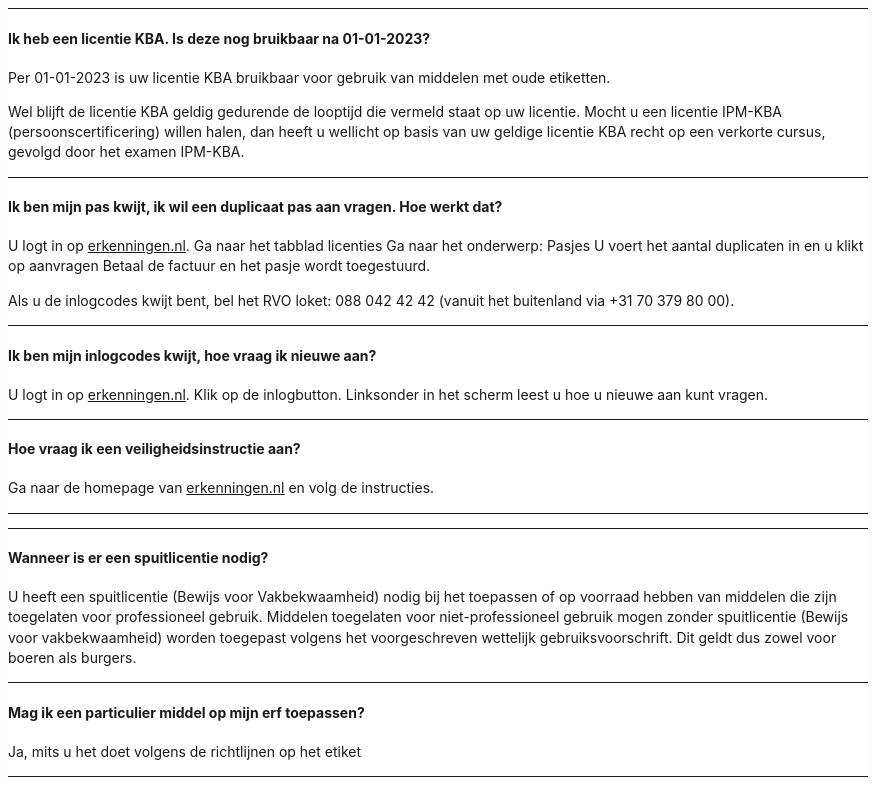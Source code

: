 - - -

#### Ik heb een licentie KBA. Is deze nog bruikbaar na 01-01-2023?

Per 01-01-2023 is uw licentie KBA bruikbaar voor gebruik van middelen met oude etiketten. 

W﻿el blijft de licentie KBA geldig gedurende de looptijd die vermeld staat op uw licentie. Mocht u een licentie IPM-KBA (persoonscertificering) willen halen, dan heeft u wellicht op basis van uw geldige licentie KBA recht op een verkorte cursus, gevolgd door het examen IPM-KBA.

- - -

#### Ik ben mijn pas kwijt, ik wil een duplicaat pas aan vragen. Hoe werkt dat?

U logt in op [erkenningen.nl](https://administratie.erkenningen.nl/Default.aspx?tabid=154).
Ga naar het tabblad licenties
Ga naar het onderwerp: Pasjes
U voert het aantal duplicaten in en u klikt op aanvragen
Betaal de factuur en het pasje wordt toegestuurd.

Als u de inlogcodes kwijt bent, bel het RVO loket: 088 042 42 42 (vanuit het buitenland via +31 70 379 80 00).

- - -

#### Ik ben mijn inlogcodes kwijt, hoe vraag ik nieuwe aan?

U logt in op [erkenningen.nl](https://administratie.erkenningen.nl/Default.aspx?tabid=154).
Klik op de inlogbutton.
Linksonder in het scherm leest u hoe u nieuwe aan kunt vragen.

- - -

#### Hoe vraag ik een veiligheidsinstructie aan?

Ga naar de homepage van [erkenningen.nl](https://administratie.erkenningen.nl/Default.aspx?tabid=202) en volg de instructies.

- - -

- - -

#### Wanneer is er een spuitlicentie nodig?

U heeft een spuitlicentie (Bewijs voor Vakbekwaamheid) nodig bij het toepassen of op voorraad hebben van middelen die zijn toegelaten voor professioneel gebruik. Middelen toegelaten voor niet-professioneel gebruik mogen zonder spuitlicentie (Bewijs voor vakbekwaamheid) worden toegepast volgens het voorgeschreven wettelijk gebruiksvoorschrift. Dit geldt dus zowel voor boeren als burgers.

- - -

#### Mag ik een particulier middel op mijn erf toepassen?

Ja, mits u het doet volgens de richtlijnen op het etiket

- - -
